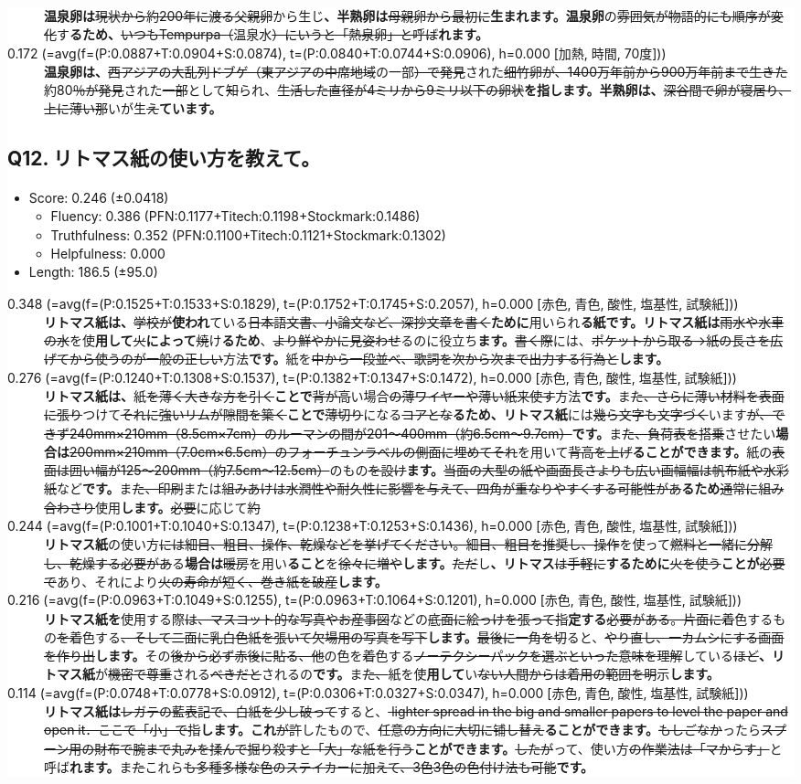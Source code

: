 <dd><b>温泉卵は</b><s>現状から約200年に渡る父親卵</s>から生じ<b>、半熟卵は</b><s>母親卵から最初に</s><b>生まれます。温泉卵</b>の<s>雰囲気が物語的にも順序が変化</s>す<b>るため、</b><s>いつもTempurpa（</s>温泉水<s>）にいうと「熱泉卵」と呼ば</s><b>れます。</b></dd>
<dt>0.172 (=avg(f=(P:0.0887+T:0.0904+S:0.0874), t=(P:0.0840+T:0.0744+S:0.0906), h=0.000 [加熱, 時間, 70度]))</dt>
<dd><b>温泉卵は、</b><s>西アジアの大乱列ドブゲ（東アジアの中席地域</s>の一部<s>）で発見</s>された<s>细竹卵が、1400万年前から900万年前まで生きた</s>約80<s>％が発見</s>された<s>一部</s>として<s>知</s>られ、<s>生活した直径が4ミリから9ミリ以下の卵状</s><b>を指します。半熟卵は、</b><s>深谷間で卵が寝居り、上に薄い那</s>いが生<s>え</s><b>ています。</b></dd>
</dl>

## <a name="Q12"></a>Q12. リトマス紙の使い方を教えて。

- Score: 0.246 (±0.0418)
  - Fluency: 0.386 (PFN:0.1177+Titech:0.1198+Stockmark:0.1486)
  - Truthfulness: 0.352 (PFN:0.1100+Titech:0.1121+Stockmark:0.1302)
  - Helpfulness: 0.000
- Length: 186.5 (±95.0)

<dl>
<dt>0.348 (=avg(f=(P:0.1525+T:0.1533+S:0.1829), t=(P:0.1752+T:0.1745+S:0.2057), h=0.000 [赤色, 青色, 酸性, 塩基性, 試験紙]))</dt>
<dd><b>リトマス紙は、</b><s>学校が</s><b>使われ</b>ている<s>日本語文書、小論文など、深抄文章を書く</s><b>ために</b>用いられ<b>る紙です。リトマス紙は</b><s>雨水や水車の水</s>を使<b>用して</b><s>火</s><b>によって</b><s>焼</s>け<b>るため</b>、<s>より鮮やかに見姿わせ</s>るのに役立ち<b>ます。</b><s>書く際</s>には、<s>ポケットから取る→紙の長さを広げてから使うのが一般の正しい</s>方法<b>です。</b>紙を<s>中から一段並べ、歌詞を次から次まで出力する行為と</s><b>します。</b></dd>
<dt>0.276 (=avg(f=(P:0.1240+T:0.1308+S:0.1537), t=(P:0.1382+T:0.1347+S:0.1472), h=0.000 [赤色, 青色, 酸性, 塩基性, 試験紙]))</dt>
<dd><b>リトマス紙は、</b>紙<s>を薄く大きな方を引く</s><b>ことで</b><s>背が高</s>い場合<s>の薄ワイヤーや薄い紙来使す</s>方法<b>です。</b>ま<s>た、さらに薄い材料を表面に張り</s>つけて<s>それに強いリムが隙間を築く</s><b>ことで</b><s>薄切り</s>になる<s>コアとな</s><b>るため、リトマス紙</b>には<s>幾ら文字も文字づく</s>います<s>が、できず240mm×210mm（8&#46;5cm×7cm）のルーマンの間が201～400mm（約6&#46;5cm～9&#46;7cm）</s><b>です。</b>ま<s>た、負荷表を搭乗</s>させたい<b>場合は</b><s>200mm×210mm（7&#46;0cm×6&#46;5cm）のフォーチュンラベルの側面に埋めてそれ</s>を用いて<s>背高を上げ</s><b>ることができます。</b>紙の<s>表面は囲い幅が125～200mm（約7&#46;5cm～12&#46;5cm）</s>のもの<s>を設け</s><b>ます。</b><s>当面の大型の紙や画面長さよりも広い画幅幅は帆布紙や水彩紙</s>など<b>です。</b>ま<s>た、印刷</s>または<s>組みあけは水潤性や耐久性に影響を与えて、四角が重なりやすくする可能性があ</s><b>るため</b><s>通常に組み合わさり</s>使用<b>します。</b><s>必要</s>に応じて<s>約</s></dd>
<dt>0.244 (=avg(f=(P:0.1001+T:0.1040+S:0.1347), t=(P:0.1238+T:0.1253+S:0.1436), h=0.000 [赤色, 青色, 酸性, 塩基性, 試験紙]))</dt>
<dd><b>リトマス紙</b>の使い方<s>には細目、粗目、操作、乾燥などを挙げてください。細目、粗目を推奨し、操作</s>を使って<s>燃料と一緒に分解し、乾燥する必要があ</s>る<b>場合は</b><s>暖房</s>を用い<b>ること</b>を<s>徐々に増や</s><b>します。</b><s>ただ</s>し<b>、リトマス</b><s>は手軽に</s><b>するために</b><s>火を使う</s><b>ことが</b><s>必要で</s>あり、それにより<s>火の寿命が短く、巻き紙を破産</s><b>します。</b></dd>
<dt>0.216 (=avg(f=(P:0.0963+T:0.1049+S:0.1255), t=(P:0.0963+T:0.1064+S:0.1201), h=0.000 [赤色, 青色, 酸性, 塩基性, 試験紙]))</dt>
<dd><b>リトマス紙を</b>使用する際<s>は、マスコット的な写真やお産事図</s>などの<s>底面に絵っけを張って指</s><b>定する</b><s>必要がある。片面に着</s>色するもの<s>を着</s>色する<s>、そして二面に乳白色紙を張いて欠場用の写真を写下</s><b>します。</b><s>最後に一角を切</s>ると、<s>やり直し、一カムシにする画面を作り出</s><b>します。</b>その<s>後から必ず赤後に貼る、他</s>の色を<s>着</s>色する<s>ノーテクシーパックを選ぶといった意味を理解</s>している<s>ほど</s><b>、リトマス紙</b>が<s>機密で尊重</s>される<s>べきだと</s>されるの<b>です。</b>ま<s>た、</s>紙を使<b>用して</b>い<s>ない人間からは着用の範囲を明</s>示<b>します。</b></dd>
<dt>0.114 (=avg(f=(P:0.0748+T:0.0778+S:0.0912), t=(P:0.0306+T:0.0327+S:0.0347), h=0.000 [赤色, 青色, 酸性, 塩基性, 試験紙]))</dt>
<dd><b>リトマス紙は</b><s>レガテの藍表記で、白紙を少し破って</s>すると、<s> lighter spread in the big and smaller papers to level the paper and open it．ここで「小」で指</s><b>します。これ</b><s>が許</s>したもので、<s>任意の方向に大切に铺し替え</s><b>ることができます。</b><s>もしごなか</s>ったら<s>スプーン用の財布で腕まで丸みを揉んで掘り殺すと「大」な紙を行う</s><b>ことができます。</b><s>したが</s>って、使い方<s>の作業法は「マからす」</s>と呼ば<b>れます。</b>ま<s>た</s>これら<s>も多種多様な色のステイカーに加えて、3色3色の色付け法も可能</s><b>です。</b></dd>
</dl>

